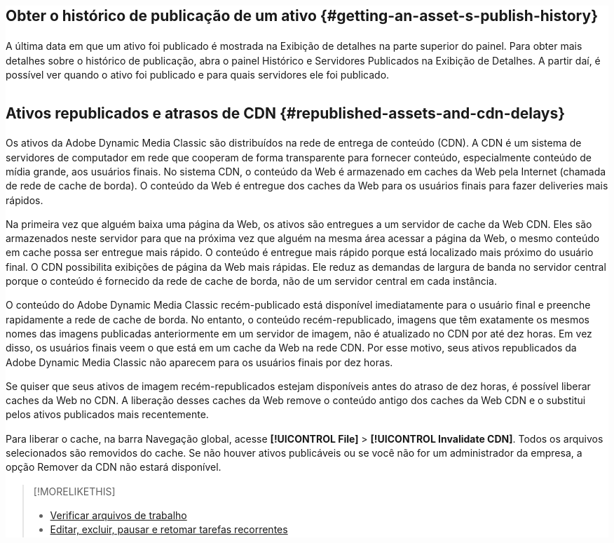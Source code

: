## Obter o histórico de publicação de um ativo {#getting-an-asset-s-publish-history}

A última data em que um ativo foi publicado é mostrada na Exibição de detalhes na parte superior do painel. Para obter mais detalhes sobre o histórico de publicação, abra o painel Histórico e Servidores Publicados na Exibição de Detalhes. A partir daí, é possível ver quando o ativo foi publicado e para quais servidores ele foi publicado.

## Ativos republicados e atrasos de CDN {#republished-assets-and-cdn-delays}

Os ativos da Adobe Dynamic Media Classic são distribuídos na rede de entrega de conteúdo (CDN). A CDN é um sistema de servidores de computador em rede que cooperam de forma transparente para fornecer conteúdo, especialmente conteúdo de mídia grande, aos usuários finais. No sistema CDN, o conteúdo da Web é armazenado em caches da Web pela Internet (chamada de rede de cache de borda). O conteúdo da Web é entregue dos caches da Web para os usuários finais para fazer deliveries mais rápidos.

Na primeira vez que alguém baixa uma página da Web, os ativos são entregues a um servidor de cache da Web CDN. Eles são armazenados neste servidor para que na próxima vez que alguém na mesma área acessar a página da Web, o mesmo conteúdo em cache possa ser entregue mais rápido. O conteúdo é entregue mais rápido porque está localizado mais próximo do usuário final. O CDN possibilita exibições de página da Web mais rápidas. Ele reduz as demandas de largura de banda no servidor central porque o conteúdo é fornecido da rede de cache de borda, não de um servidor central em cada instância.

O conteúdo do Adobe Dynamic Media Classic recém-publicado está disponível imediatamente para o usuário final e preenche rapidamente a rede de cache de borda. No entanto, o conteúdo recém-republicado, imagens que têm exatamente os mesmos nomes das imagens publicadas anteriormente em um servidor de imagem, não é atualizado no CDN por até dez horas. Em vez disso, os usuários finais veem o que está em um cache da Web na rede CDN. Por esse motivo, seus ativos republicados da Adobe Dynamic Media Classic não aparecem para os usuários finais por dez horas.

Se quiser que seus ativos de imagem recém-republicados estejam disponíveis antes do atraso de dez horas, é possível liberar caches da Web no CDN. A liberação desses caches da Web remove o conteúdo antigo dos caches da Web CDN e o substitui pelos ativos publicados mais recentemente.

Para liberar o cache, na barra Navegação global, acesse **[!UICONTROL File]** > **[!UICONTROL Invalidate CDN]**. Todos os arquivos selecionados são removidos do cache. Se não houver ativos publicáveis ou se você não for um administrador da empresa, a opção Remover da CDN não estará disponível.

>[!MORELIKETHIS]
>
>* [Verificar arquivos de trabalho](checking-job-files.md)
>* [Editar, excluir, pausar e retomar tarefas recorrentes](checking-job-files.md#editing-deleting-pausing-and-resuming-recurring-jobs)

